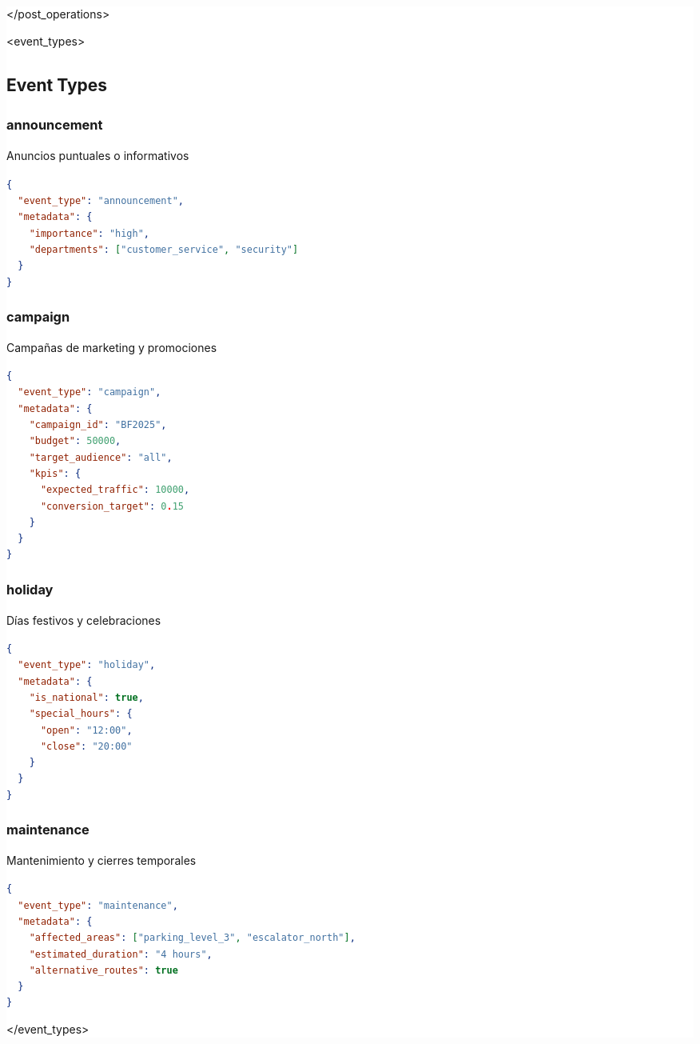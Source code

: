 </post_operations>

<event_types>
## Event Types

### announcement
Anuncios puntuales o informativos
```json
{
  "event_type": "announcement",
  "metadata": {
    "importance": "high",
    "departments": ["customer_service", "security"]
  }
}
```

### campaign
Campañas de marketing y promociones
```json
{
  "event_type": "campaign",
  "metadata": {
    "campaign_id": "BF2025",
    "budget": 50000,
    "target_audience": "all",
    "kpis": {
      "expected_traffic": 10000,
      "conversion_target": 0.15
    }
  }
}
```

### holiday
Días festivos y celebraciones
```json
{
  "event_type": "holiday",
  "metadata": {
    "is_national": true,
    "special_hours": {
      "open": "12:00",
      "close": "20:00"
    }
  }
}
```

### maintenance
Mantenimiento y cierres temporales
```json
{
  "event_type": "maintenance",
  "metadata": {
    "affected_areas": ["parking_level_3", "escalator_north"],
    "estimated_duration": "4 hours",
    "alternative_routes": true
  }
}
```
</event_types>
